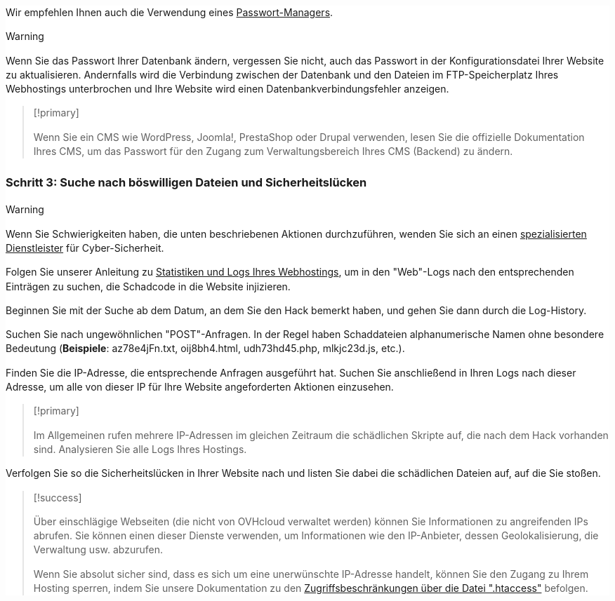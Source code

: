 Wir empfehlen Ihnen auch die Verwendung eines [Passwort-Managers](/pages/account/customer/manage-ovh-password#einen-passwort-manager-verwenden).

> [!warning]
> 
> Wenn Sie das Passwort Ihrer Datenbank ändern, vergessen Sie nicht, auch das Passwort in der Konfigurationsdatei Ihrer Website zu aktualisieren. Andernfalls wird die Verbindung zwischen der Datenbank und den Dateien im FTP-Speicherplatz Ihres Webhostings unterbrochen und Ihre Website wird einen Datenbankverbindungsfehler anzeigen.
>

> [!primary]
>
> Wenn Sie ein CMS wie WordPress, Joomla!, PrestaShop oder Drupal verwenden, lesen Sie die offizielle Dokumentation Ihres CMS, um das Passwort für den Zugang zum Verwaltungsbereich Ihres CMS (Backend) zu ändern.
>

### Schritt 3: Suche nach böswilligen Dateien und Sicherheitslücken

> [!warning]
>
> Wenn Sie Schwierigkeiten haben, die unten beschriebenen Aktionen durchzuführen, wenden Sie sich an einen [spezialisierten Dienstleister](https://partner.ovhcloud.com/de/directory/) für Cyber-Sicherheit.
>

Folgen Sie unserer Anleitung zu [Statistiken und Logs Ihres Webhostings](/pages/web/hosting/logs_and_statistics), um in den "Web"-Logs nach den entsprechenden Einträgen zu suchen, die Schadcode in die Website injizieren.

Beginnen Sie mit der Suche ab dem Datum, an dem Sie den Hack bemerkt haben, und gehen Sie dann durch die Log-History.

Suchen Sie nach ungewöhnlichen "POST"-Anfragen. In der Regel haben Schaddateien alphanumerische Namen ohne besondere Bedeutung (**Beispiele**: az78e4jFn.txt, oij8bh4.html, udh73hd45.php, mlkjc23d.js, etc.).

Finden Sie die IP-Adresse, die entsprechende Anfragen ausgeführt hat. Suchen Sie anschließend in Ihren Logs nach dieser Adresse, um alle von dieser IP für Ihre Website angeforderten Aktionen einzusehen.

> [!primary]
>
> Im Allgemeinen rufen mehrere IP-Adressen im gleichen Zeitraum die schädlichen Skripte auf, die nach dem Hack vorhanden sind.
> Analysieren Sie alle Logs Ihres Hostings.
>

Verfolgen Sie so die Sicherheitslücken in Ihrer Website nach und listen Sie dabei die schädlichen Dateien auf, auf die Sie stoßen.

> [!success]
>
> Über einschlägige Webseiten (die nicht von OVHcloud verwaltet werden) können Sie Informationen zu angreifenden IPs abrufen. Sie können einen dieser Dienste verwenden, um Informationen wie den IP-Anbieter, dessen Geolokalisierung, die Verwaltung usw. abzurufen.
>
> Wenn Sie absolut sicher sind, dass es sich um eine unerwünschte IP-Adresse handelt, können Sie den Zugang zu Ihrem Hosting sperren, indem Sie unsere Dokumentation zu den [Zugriffsbeschränkungen über die Datei ".htaccess"](/pages/web/hosting/htaccess_how_to_block_a_specific_ip_address_from_accessing_your_website) befolgen.
> 
